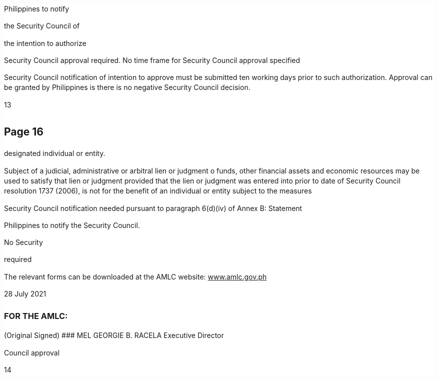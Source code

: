 Philippines to notify

the Security Council of

the intention to authorize

Security Council approval required. No time frame for Security Council approval specified

Security Council notification of intention to approve must be submitted ten working days prior to such authorization. Approval can be granted by Philippines is there is no negative Security Council decision.

13

## Page 16

designated individual or entity.

Subject of a judicial, administrative or arbitral lien or judgment o funds, other financial assets and economic resources may be used to satisfy that lien or judgment provided that the lien or judgment was entered into prior to date of Security Council resolution 1737 (2006), is not for the benefit of an individual or entity subject to the measures

Security Council notification needed pursuant to paragraph 6(d)(iv) of Annex B: Statement

Philippines to notify the Security Council.

No Security

required

The relevant forms can be downloaded at the AMLC website: www.amlc.gov.ph

28 July 2021

### FOR THE AMLC:

(Original Signed) ### MEL GEORGIE B. RACELA Executive Director

Council approval

14 